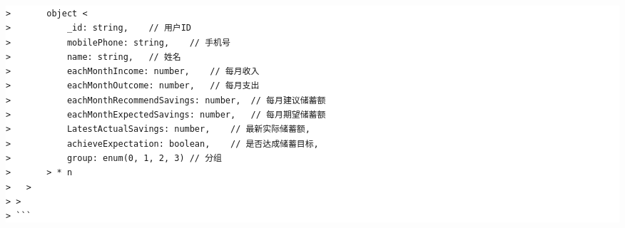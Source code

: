 	> 		object <
	> 			_id: string,	// 用户ID
	> 			mobilePhone: string,	// 手机号
	> 			name: string,	// 姓名
	> 			eachMonthIncome: number,	// 每月收入
	> 			eachMonthOutcome: number,	// 每月支出
	> 			eachMonthRecommendSavings: number,	// 每月建议储蓄额
	> 			eachMonthExpectedSavings: number,	// 每月期望储蓄额
	> 			LatestActualSavings: number,	// 最新实际储蓄额,
	> 			achieveExpectation: boolean,	// 是否达成储蓄目标,
	> 			group: enum(0, 1, 2, 3)	// 分组
	> 		> * n
	> 	>
	> >
	> ```
